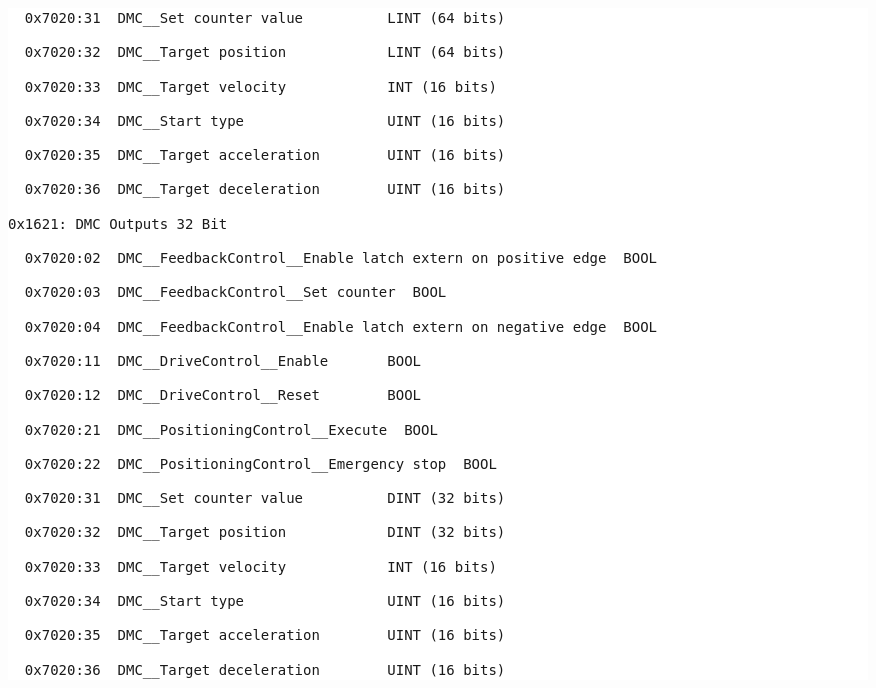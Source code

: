 </tr>
<tr class="rxpdo">
<td ><pre>  0x7020:31  DMC__Set counter value          LINT (64 bits)</pre></td>
</tr>
<tr class="rxpdo">
<td ><pre>  0x7020:32  DMC__Target position            LINT (64 bits)</pre></td>
</tr>
<tr class="rxpdo">
<td ><pre>  0x7020:33  DMC__Target velocity            INT (16 bits)</pre></td>
</tr>
<tr class="rxpdo">
<td ><pre>  0x7020:34  DMC__Start type                 UINT (16 bits)</pre></td>
</tr>
<tr class="rxpdo">
<td ><pre>  0x7020:35  DMC__Target acceleration        UINT (16 bits)</pre></td>
</tr>
<tr class="rxpdo">
<td ><pre>  0x7020:36  DMC__Target deceleration        UINT (16 bits)</pre></td>
</tr>
<tr class="rxpdo pdosection">
<td ><pre>0x1621: DMC Outputs 32 Bit</pre></td>
</tr>
<tr class="rxpdo">
<td ><pre>  0x7020:02  DMC__FeedbackControl__Enable latch extern on positive edge  BOOL</pre></td>
</tr>
<tr class="rxpdo">
<td ><pre>  0x7020:03  DMC__FeedbackControl__Set counter  BOOL</pre></td>
</tr>
<tr class="rxpdo">
<td ><pre>  0x7020:04  DMC__FeedbackControl__Enable latch extern on negative edge  BOOL</pre></td>
</tr>
<tr class="rxpdo">
<td ><pre>  0x7020:11  DMC__DriveControl__Enable       BOOL</pre></td>
</tr>
<tr class="rxpdo">
<td ><pre>  0x7020:12  DMC__DriveControl__Reset        BOOL</pre></td>
</tr>
<tr class="rxpdo">
<td ><pre>  0x7020:21  DMC__PositioningControl__Execute  BOOL</pre></td>
</tr>
<tr class="rxpdo">
<td ><pre>  0x7020:22  DMC__PositioningControl__Emergency stop  BOOL</pre></td>
</tr>
<tr class="rxpdo">
<td ><pre>  0x7020:31  DMC__Set counter value          DINT (32 bits)</pre></td>
</tr>
<tr class="rxpdo">
<td ><pre>  0x7020:32  DMC__Target position            DINT (32 bits)</pre></td>
</tr>
<tr class="rxpdo">
<td ><pre>  0x7020:33  DMC__Target velocity            INT (16 bits)</pre></td>
</tr>
<tr class="rxpdo">
<td ><pre>  0x7020:34  DMC__Start type                 UINT (16 bits)</pre></td>
</tr>
<tr class="rxpdo">
<td ><pre>  0x7020:35  DMC__Target acceleration        UINT (16 bits)</pre></td>
</tr>
<tr class="rxpdo">
<td ><pre>  0x7020:36  DMC__Target deceleration        UINT (16 bits)</pre></td>
</tr>
</table>

